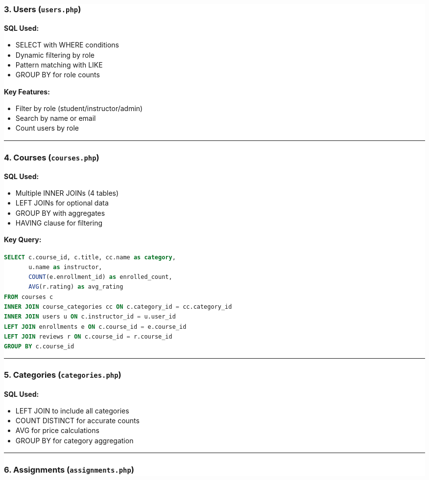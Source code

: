
### 3. **Users** (`users.php`)

**SQL Used:**

- SELECT with WHERE conditions
- Dynamic filtering by role
- Pattern matching with LIKE
- GROUP BY for role counts

**Key Features:**

- Filter by role (student/instructor/admin)
- Search by name or email
- Count users by role

---

### 4. **Courses** (`courses.php`)

**SQL Used:**

- Multiple INNER JOINs (4 tables)
- LEFT JOINs for optional data
- GROUP BY with aggregates
- HAVING clause for filtering

**Key Query:**

```sql
SELECT c.course_id, c.title, cc.name as category,
       u.name as instructor,
       COUNT(e.enrollment_id) as enrolled_count,
       AVG(r.rating) as avg_rating
FROM courses c
INNER JOIN course_categories cc ON c.category_id = cc.category_id
INNER JOIN users u ON c.instructor_id = u.user_id
LEFT JOIN enrollments e ON c.course_id = e.course_id
LEFT JOIN reviews r ON c.course_id = r.course_id
GROUP BY c.course_id
```

---

### 5. **Categories** (`categories.php`)

**SQL Used:**

- LEFT JOIN to include all categories
- COUNT DISTINCT for accurate counts
- AVG for price calculations
- GROUP BY for category aggregation

---

### 6. **Assignments** (`assignments.php`)
